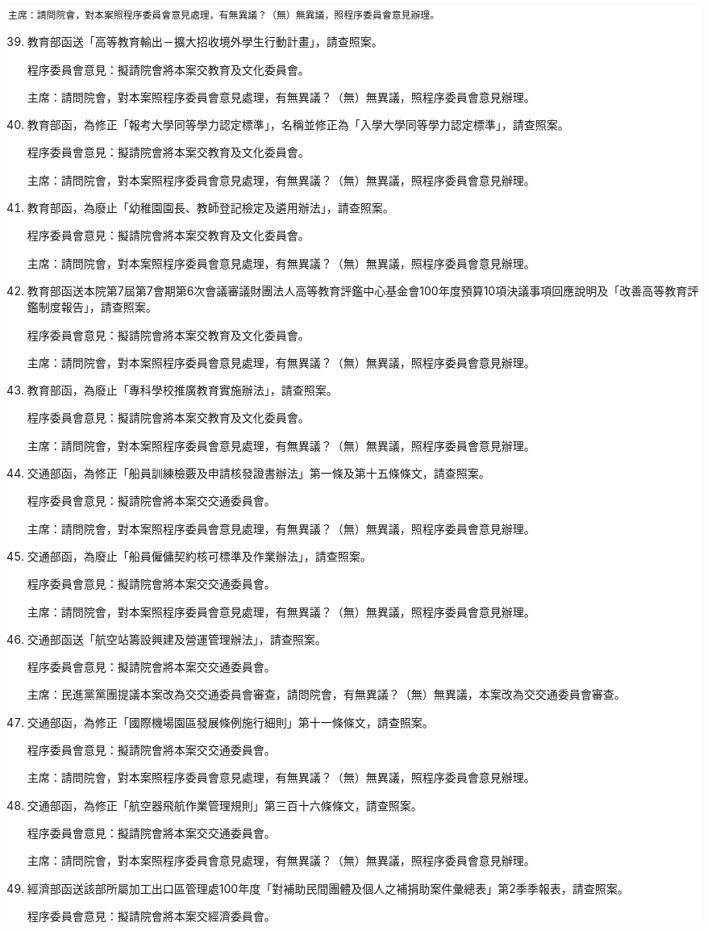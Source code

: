     主席：請問院會，對本案照程序委員會意見處理，有無異議？（無）無異議，照程序委員會意見辦理。

39. 教育部函送「高等教育輸出－擴大招收境外學生行動計畫」，請查照案。

    程序委員會意見：擬請院會將本案交教育及文化委員會。

    主席：請問院會，對本案照程序委員會意見處理，有無異議？（無）無異議，照程序委員會意見辦理。

40. 教育部函，為修正「報考大學同等學力認定標準」，名稱並修正為「入學大學同等學力認定標準」，請查照案。

    程序委員會意見：擬請院會將本案交教育及文化委員會。

    主席：請問院會，對本案照程序委員會意見處理，有無異議？（無）無異議，照程序委員會意見辦理。

41. 教育部函，為廢止「幼稚園園長、教師登記檢定及遴用辦法」，請查照案。

    程序委員會意見：擬請院會將本案交教育及文化委員會。

    主席：請問院會，對本案照程序委員會意見處理，有無異議？（無）無異議，照程序委員會意見辦理。

42. 教育部函送本院第7屆第7會期第6次會議審議財團法人高等教育評鑑中心基金會100年度預算10項決議事項回應說明及「改善高等教育評鑑制度報告」，請查照案。

    程序委員會意見：擬請院會將本案交教育及文化委員會。

    主席：請問院會，對本案照程序委員會意見處理，有無異議？（無）無異議，照程序委員會意見辦理。

43. 教育部函，為廢止「專科學校推廣教育實施辦法」，請查照案。

    程序委員會意見：擬請院會將本案交教育及文化委員會。

    主席：請問院會，對本案照程序委員會意見處理，有無異議？（無）無異議，照程序委員會意見辦理。

44. 交通部函，為修正「船員訓練檢覈及申請核發證書辦法」第一條及第十五條條文，請查照案。

    程序委員會意見：擬請院會將本案交交通委員會。

    主席：請問院會，對本案照程序委員會意見處理，有無異議？（無）無異議，照程序委員會意見辦理。

45. 交通部函，為廢止「船員僱傭契約核可標準及作業辦法」，請查照案。

    程序委員會意見：擬請院會將本案交交通委員會。

    主席：請問院會，對本案照程序委員會意見處理，有無異議？（無）無異議，照程序委員會意見辦理。

46. 交通部函送「航空站籌設興建及營運管理辦法」，請查照案。

    程序委員會意見：擬請院會將本案交交通委員會。

    主席：民進黨黨團提議本案改為交交通委員會審查，請問院會，有無異議？（無）無異議，本案改為交交通委員會審查。

47. 交通部函，為修正「國際機場園區發展條例施行細則」第十一條條文，請查照案。

    程序委員會意見：擬請院會將本案交交通委員會。

    主席：請問院會，對本案照程序委員會意見處理，有無異議？（無）無異議，照程序委員會意見辦理。

48. 交通部函，為修正「航空器飛航作業管理規則」第三百十六條條文，請查照案。

    程序委員會意見：擬請院會將本案交交通委員會。

    主席：請問院會，對本案照程序委員會意見處理，有無異議？（無）無異議，照程序委員會意見辦理。

49. 經濟部函送該部所屬加工出口區管理處100年度「對補助民間團體及個人之補捐助案件彙總表」第2季季報表，請查照案。

    程序委員會意見：擬請院會將本案交經濟委員會。
